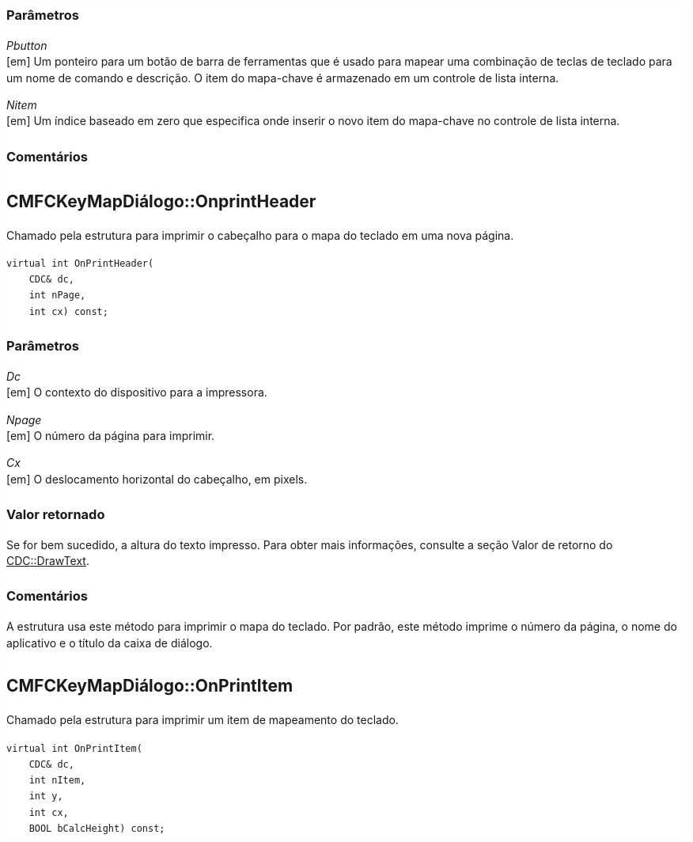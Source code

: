 ### <a name="parameters"></a>Parâmetros

*Pbutton*<br/>
[em] Um ponteiro para um botão de barra de ferramentas que é usado para mapear uma combinação de teclas de teclado para um nome de comando e descrição. O item do mapa-chave é armazenado em um controle de lista interna.

*Nitem*<br/>
[em] Um índice baseado em zero que especifica onde inserir o novo item do mapa-chave no controle de lista interna.

### <a name="remarks"></a>Comentários

## <a name="cmfckeymapdialogonprintheader"></a><a name="onprintheader"></a>CMFCKeyMapDiálogo::OnprintHeader

Chamado pela estrutura para imprimir o cabeçalho para o mapa do teclado em uma nova página.

```
virtual int OnPrintHeader(
    CDC& dc,
    int nPage,
    int cx) const;
```

### <a name="parameters"></a>Parâmetros

*Dc*<br/>
[em] O contexto do dispositivo para a impressora.

*Npage*<br/>
[em] O número da página para imprimir.

*Cx*<br/>
[em] O deslocamento horizontal do cabeçalho, em pixels.

### <a name="return-value"></a>Valor retornado

Se for bem sucedido, a altura do texto impresso. Para obter mais informações, consulte a seção Valor de retorno do [CDC::DrawText](../../mfc/reference/cdc-class.md#drawtext).

### <a name="remarks"></a>Comentários

A estrutura usa este método para imprimir o mapa do teclado. Por padrão, este método imprime o número da página, o nome do aplicativo e o título da caixa de diálogo.

## <a name="cmfckeymapdialogonprintitem"></a><a name="onprintitem"></a>CMFCKeyMapDiálogo::OnPrintItem

Chamado pela estrutura para imprimir um item de mapeamento do teclado.

```
virtual int OnPrintItem(
    CDC& dc,
    int nItem,
    int y,
    int cx,
    BOOL bCalcHeight) const;
```

